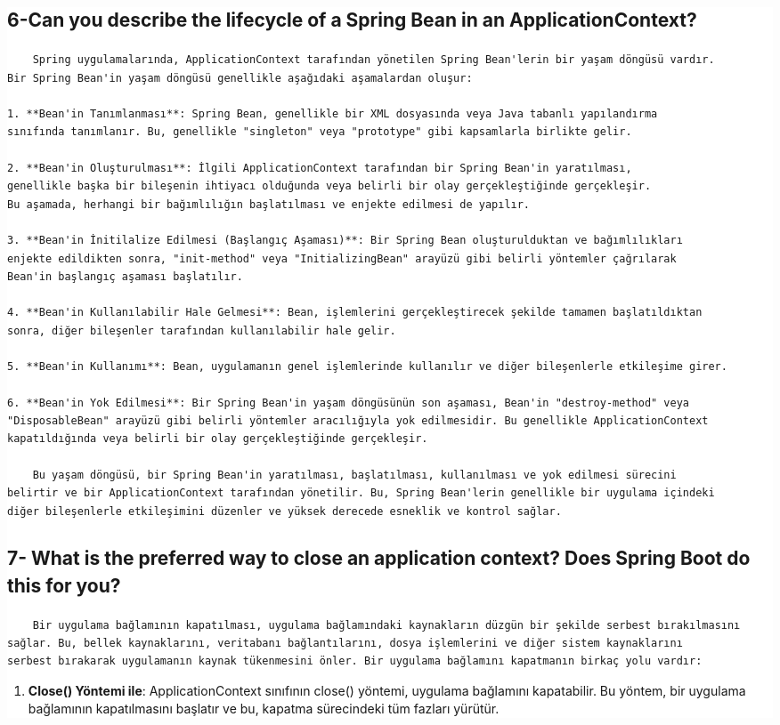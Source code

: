 ## 6-Can you describe the lifecycle of a Spring Bean in an ApplicationContext?

        Spring uygulamalarında, ApplicationContext tarafından yönetilen Spring Bean'lerin bir yaşam döngüsü vardır. 
    Bir Spring Bean'in yaşam döngüsü genellikle aşağıdaki aşamalardan oluşur:

    1. **Bean'in Tanımlanması**: Spring Bean, genellikle bir XML dosyasında veya Java tabanlı yapılandırma 
    sınıfında tanımlanır. Bu, genellikle "singleton" veya "prototype" gibi kapsamlarla birlikte gelir.

    2. **Bean'in Oluşturulması**: İlgili ApplicationContext tarafından bir Spring Bean'in yaratılması, 
    genellikle başka bir bileşenin ihtiyacı olduğunda veya belirli bir olay gerçekleştiğinde gerçekleşir. 
    Bu aşamada, herhangi bir bağımlılığın başlatılması ve enjekte edilmesi de yapılır.

    3. **Bean'in İnitilalize Edilmesi (Başlangıç Aşaması)**: Bir Spring Bean oluşturulduktan ve bağımlılıkları 
    enjekte edildikten sonra, "init-method" veya "InitializingBean" arayüzü gibi belirli yöntemler çağrılarak 
    Bean'in başlangıç aşaması başlatılır.

    4. **Bean'in Kullanılabilir Hale Gelmesi**: Bean, işlemlerini gerçekleştirecek şekilde tamamen başlatıldıktan
    sonra, diğer bileşenler tarafından kullanılabilir hale gelir.

    5. **Bean'in Kullanımı**: Bean, uygulamanın genel işlemlerinde kullanılır ve diğer bileşenlerle etkileşime girer.

    6. **Bean'in Yok Edilmesi**: Bir Spring Bean'in yaşam döngüsünün son aşaması, Bean'in "destroy-method" veya 
    "DisposableBean" arayüzü gibi belirli yöntemler aracılığıyla yok edilmesidir. Bu genellikle ApplicationContext 
    kapatıldığında veya belirli bir olay gerçekleştiğinde gerçekleşir.

        Bu yaşam döngüsü, bir Spring Bean'in yaratılması, başlatılması, kullanılması ve yok edilmesi sürecini 
    belirtir ve bir ApplicationContext tarafından yönetilir. Bu, Spring Bean'lerin genellikle bir uygulama içindeki 
    diğer bileşenlerle etkileşimini düzenler ve yüksek derecede esneklik ve kontrol sağlar.

## 7- What is the preferred way to close an application context? Does Spring Boot do this for you?

        Bir uygulama bağlamının kapatılması, uygulama bağlamındaki kaynakların düzgün bir şekilde serbest bırakılmasını
    sağlar. Bu, bellek kaynaklarını, veritabanı bağlantılarını, dosya işlemlerini ve diğer sistem kaynaklarını
    serbest bırakarak uygulamanın kaynak tükenmesini önler. Bir uygulama bağlamını kapatmanın birkaç yolu vardır:

1. **Close() Yöntemi ile**: ApplicationContext sınıfının close() yöntemi, uygulama bağlamını kapatabilir. Bu yöntem, 
bir uygulama bağlamının kapatılmasını başlatır ve bu, kapatma sürecindeki tüm fazları yürütür.
